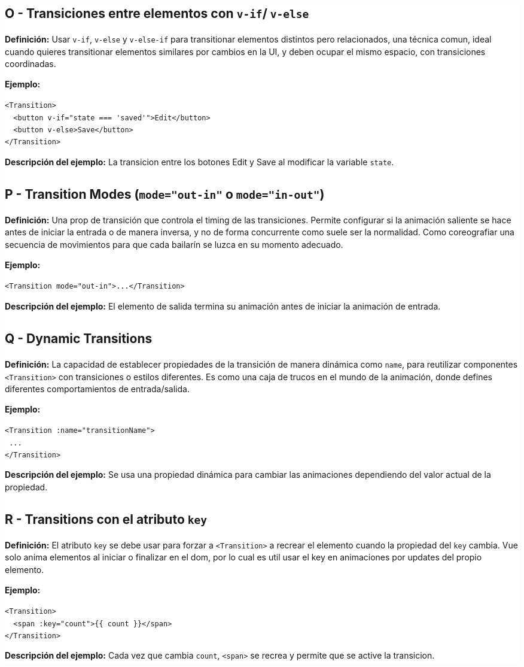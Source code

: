 ## O - Transiciones entre elementos con `v-if`/ `v-else`

**Definición:** Usar `v-if`, `v-else` y `v-else-if` para transitionar elementos distintos pero relacionados, una técnica comun, ideal cuando quieres transitionar elementos similares por cambios en la UI, y deben ocupar el mismo espacio, con transiciones coordinadas.

**Ejemplo:**

```vue
<Transition>
  <button v-if="state === 'saved'">Edit</button>
  <button v-else>Save</button>
</Transition>
```

**Descripción del ejemplo:** La transicion entre los botones Edit y Save al modificar la variable `state`.

## P - Transition Modes (`mode="out-in"` o `mode="in-out"`)

**Definición:** Una prop de transición que controla el timing de las transiciones. Permite configurar si la animación saliente se hace antes de iniciar la entrada o de manera inversa, y no de forma concurrente como suele ser la normalidad. Como coreografiar una secuencia de movimientos para que cada bailarín se luzca en su momento adecuado.

**Ejemplo:**

```vue
<Transition mode="out-in">...</Transition>
```

**Descripción del ejemplo:** El elemento de salida termina su animación antes de iniciar la animación de entrada.

## Q - Dynamic Transitions

**Definición:** La capacidad de establecer propiedades de la transición de manera dinámica como `name`, para reutilizar componentes `<Transition>` con transiciones o estilos diferentes. Es como una caja de trucos en el mundo de la animación, donde defines diferentes comportamientos de entrada/salida.

**Ejemplo:**

```vue
<Transition :name="transitionName">
 ...
</Transition>
```

**Descripción del ejemplo:** Se usa una propiedad dinámica para cambiar las animaciones dependiendo del valor actual de la propiedad.

## R - Transitions con el atributo `key`

**Definición:** El atributo `key` se debe usar para forzar a `<Transition>` a recrear el elemento cuando la propiedad del `key` cambia. Vue solo anima elementos al iniciar o finalizar en el dom, por lo cual es util usar el key en animaciones por updates del propio elemento.

**Ejemplo:**

```vue
<Transition>
  <span :key="count">{{ count }}</span>
</Transition>
```

**Descripción del ejemplo:** Cada vez que cambia `count`, `<span>` se recrea y permite que se active la transicion.

